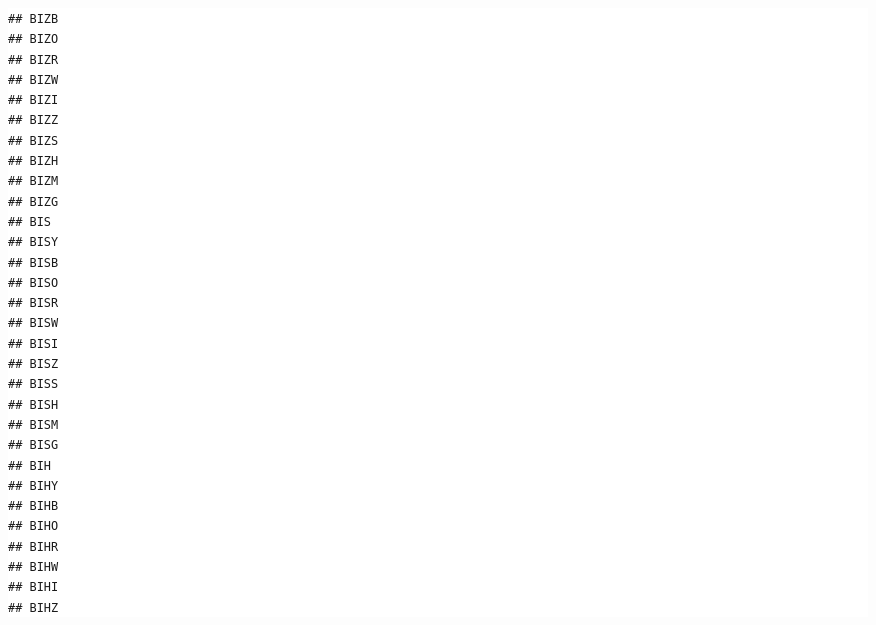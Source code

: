     ## BIZB
    ## BIZO
    ## BIZR
    ## BIZW
    ## BIZI
    ## BIZZ
    ## BIZS
    ## BIZH
    ## BIZM
    ## BIZG
    ## BIS
    ## BISY
    ## BISB
    ## BISO
    ## BISR
    ## BISW
    ## BISI
    ## BISZ
    ## BISS
    ## BISH
    ## BISM
    ## BISG
    ## BIH
    ## BIHY
    ## BIHB
    ## BIHO
    ## BIHR
    ## BIHW
    ## BIHI
    ## BIHZ